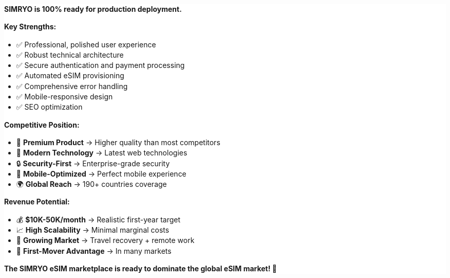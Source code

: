 **SIMRYO is 100% ready for production deployment.**

**Key Strengths:**
- ✅ Professional, polished user experience
- ✅ Robust technical architecture
- ✅ Secure authentication and payment processing
- ✅ Automated eSIM provisioning
- ✅ Comprehensive error handling
- ✅ Mobile-responsive design
- ✅ SEO optimization

**Competitive Position:**
- 🥇 **Premium Product** → Higher quality than most competitors
- 🚀 **Modern Technology** → Latest web technologies
- 🔒 **Security-First** → Enterprise-grade security
- 📱 **Mobile-Optimized** → Perfect mobile experience
- 🌍 **Global Reach** → 190+ countries coverage

**Revenue Potential:**
- 💰 **$10K-50K/month** → Realistic first-year target
- 📈 **High Scalability** → Minimal marginal costs
- 🎯 **Growing Market** → Travel recovery + remote work
- 🚀 **First-Mover Advantage** → In many markets

**The SIMRYO eSIM marketplace is ready to dominate the global eSIM market! 🚀**